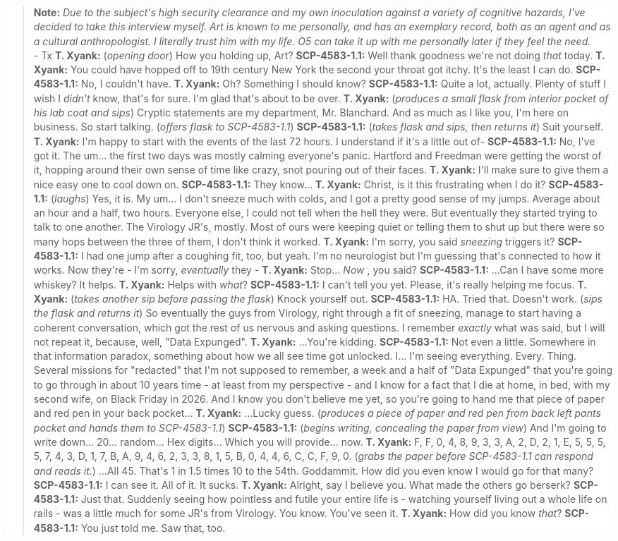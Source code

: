 >  **Note:** _Due to the subject's high security clearance and my own inoculation against a variety of cognitive hazards, I've decided to take this interview myself. Art is known to me personally, and has an exemplary record, both as an agent and as a cultural anthropologist. I literally trust him with my life. O5 can take it up with me personally later if they feel the need._  
>  \- Tx
> **T. Xyank:** (_opening door_) How you holding up, Art?
> **SCP-4583-1.1:** Well thank goodness we're not doing _that_ today.
> **T. Xyank:** You could have hopped off to 19th century New York the second your throat got itchy. It's the least I can do.
> **SCP-4583-1.1:** No, I couldn't have.
> **T. Xyank:** Oh? Something I should know?
> **SCP-4583-1.1:** Quite a lot, actually. Plenty of stuff I wish I _didn't_ know, that's for sure. I'm glad that's about to be over.
> **T. Xyank:** (_produces a small flask from interior pocket of his lab coat and sips_) Cryptic statements are my department, Mr. Blanchard. And as much as I like you, I'm here on business. So start talking. (_offers flask to SCP-4583-1.1_)
> **SCP-4583-1.1:** (_takes flask and sips, then returns it_) Suit yourself.
> **T. Xyank:** I'm happy to start with the events of the last 72 hours. I understand if it's a little out of-
> **SCP-4583-1.1:** No, I've got it. The um… the first two days was mostly calming everyone's panic. Hartford and Freedman were getting the worst of it, hopping around their own sense of time like crazy, snot pouring out of their faces.
> **T. Xyank:** I'll make sure to give them a nice easy one to cool down on.
> **SCP-4583-1.1:** They know…
> **T. Xyank:** Christ, is it this frustrating when I do it?
> **SCP-4583-1.1:** (_laughs_) Yes, it is. My um… I don't sneeze much with colds, and I got a pretty good sense of my jumps. Average about an hour and a half, two hours. Everyone else, I could not tell when the hell they were. But eventually they started trying to talk to one another. The Virology JR's, mostly. Most of ours were keeping quiet or telling them to shut up but there were so many hops between the three of them, I don't think it worked.
> **T. Xyank:** I'm sorry, you said _sneezing_ triggers it?
> **SCP-4583-1.1:** I had one jump after a coughing fit, too, but yeah. I'm no neurologist but I'm guessing that's connected to how it works. Now they're - I'm sorry, _eventually_ they -
> **T. Xyank:** Stop… _Now_ , you said?
> **SCP-4583-1.1:** …Can I have some more whiskey? It helps.
> **T. Xyank:** Helps with _what_?
> **SCP-4583-1.1:** I can't tell you yet. Please, it's really helping me focus.
> **T. Xyank:** (_takes another sip before passing the flask_) Knock yourself out.
> **SCP-4583-1.1:** HA. Tried that. Doesn't work. (_sips the flask and returns it_) So eventually the guys from Virology, right through a fit of sneezing, manage to start having a coherent conversation, which got the rest of us nervous and asking questions. I remember _exactly_ what was said, but I will not repeat it, because, well, "Data Expunged".
> **T. Xyank:** …You're kidding.
> **SCP-4583-1.1:** Not even a little. Somewhere in that information paradox, something about how we all see time got unlocked. I… I'm seeing everything. Every. Thing. Several missions for "redacted" that I'm not supposed to remember, a week and a half of "Data Expunged" that you're going to go through in about 10 years time - at least from my perspective - and I know for a fact that I die at home, in bed, with my second wife, on Black Friday in 2026. And I know you don't believe me yet, so you're going to hand me that piece of paper and red pen in your back pocket…
> **T. Xyank:** …Lucky guess. (_produces a piece of paper and red pen from back left pants pocket and hands them to SCP-4583-1.1_)
> **SCP-4583-1.1:** (_begins writing, concealing the paper from view_) And I'm going to write down… 20… random… Hex digits… Which you will provide… now.
> **T. Xyank:** F, F, 0, 4, 8, 9, 3, 3, A, 2, D, 2, 1, E, 5, 5, 5, 5, 7, 4, 3, D, 1, 7, B, A, 9, 4, 6, 2, 3, 3, 8, 1, 5, B, 0, 4, 4, 6, C, C, F, 9, 0. (_grabs the paper before SCP-4583-1.1 can respond and reads it._) …All 45. That's 1 in 1.5 times 10 to the 54th. Goddammit. How did you even know I would go for that many?
> **SCP-4583-1.1:** I can see it. All of it. It sucks.
> **T. Xyank:** Alright, say I believe you. What made the others go berserk?
> **SCP-4583-1.1:** Just that. Suddenly seeing how pointless and futile your entire life is - watching yourself living out a whole life on rails - was a little much for some JR's from Virology. You know. You've seen it.
> **T. Xyank:** How did you know _that_?
> **SCP-4583-1.1:** You just told me. Saw that, too.